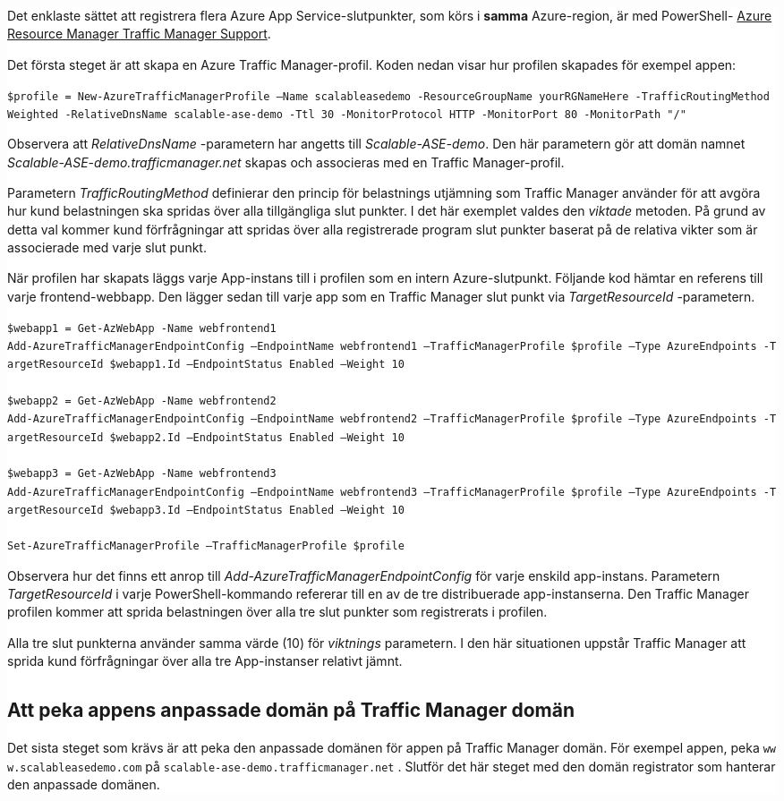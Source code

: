 Det enklaste sättet att registrera flera Azure App Service-slutpunkter, som körs i **samma** Azure-region, är med PowerShell- [Azure Resource Manager Traffic Manager Support][ARMTrafficManager].  

Det första steget är att skapa en Azure Traffic Manager-profil.  Koden nedan visar hur profilen skapades för exempel appen:

```azurepowershell-interactive
$profile = New-AzureTrafficManagerProfile –Name scalableasedemo -ResourceGroupName yourRGNameHere -TrafficRoutingMethod Weighted -RelativeDnsName scalable-ase-demo -Ttl 30 -MonitorProtocol HTTP -MonitorPort 80 -MonitorPath "/"
```

Observera att *RelativeDnsName* -parametern har angetts till *Scalable-ASE-demo*.  Den här parametern gör att domän namnet *Scalable-ASE-demo.trafficmanager.net* skapas och associeras med en Traffic Manager-profil.

Parametern *TrafficRoutingMethod* definierar den princip för belastnings utjämning som Traffic Manager använder för att avgöra hur kund belastningen ska spridas över alla tillgängliga slut punkter.  I det här exemplet valdes den *viktade* metoden.  På grund av detta val kommer kund förfrågningar att spridas över alla registrerade program slut punkter baserat på de relativa vikter som är associerade med varje slut punkt. 

När profilen har skapats läggs varje App-instans till i profilen som en intern Azure-slutpunkt.  Följande kod hämtar en referens till varje frontend-webbapp. Den lägger sedan till varje app som en Traffic Manager slut punkt via *TargetResourceId* -parametern.

```azurepowershell-interactive
$webapp1 = Get-AzWebApp -Name webfrontend1
Add-AzureTrafficManagerEndpointConfig –EndpointName webfrontend1 –TrafficManagerProfile $profile –Type AzureEndpoints -TargetResourceId $webapp1.Id –EndpointStatus Enabled –Weight 10

$webapp2 = Get-AzWebApp -Name webfrontend2
Add-AzureTrafficManagerEndpointConfig –EndpointName webfrontend2 –TrafficManagerProfile $profile –Type AzureEndpoints -TargetResourceId $webapp2.Id –EndpointStatus Enabled –Weight 10

$webapp3 = Get-AzWebApp -Name webfrontend3
Add-AzureTrafficManagerEndpointConfig –EndpointName webfrontend3 –TrafficManagerProfile $profile –Type AzureEndpoints -TargetResourceId $webapp3.Id –EndpointStatus Enabled –Weight 10

Set-AzureTrafficManagerProfile –TrafficManagerProfile $profile
```

Observera hur det finns ett anrop till *Add-AzureTrafficManagerEndpointConfig* för varje enskild app-instans.  Parametern *TargetResourceId* i varje PowerShell-kommando refererar till en av de tre distribuerade app-instanserna.  Den Traffic Manager profilen kommer att sprida belastningen över alla tre slut punkter som registrerats i profilen.

Alla tre slut punkterna använder samma värde (10) för *viktnings* parametern.  I den här situationen uppstår Traffic Manager att sprida kund förfrågningar över alla tre App-instanser relativt jämnt. 

## <a name="pointing-the-apps-custom-domain-at-the-traffic-manager-domain"></a>Att peka appens anpassade domän på Traffic Manager domän
Det sista steget som krävs är att peka den anpassade domänen för appen på Traffic Manager domän.  För exempel appen, peka `www.scalableasedemo.com` på `scalable-ase-demo.trafficmanager.net` .  Slutför det här steget med den domän registrator som hanterar den anpassade domänen.  


[AzureTrafficManagerProfile]: ../../traffic-manager/traffic-manager-manage-profiles.md
[ARMTrafficManager]: ../../traffic-manager/traffic-manager-powershell-arm.md
[RegisterCustomDomain]: ../app-service-web-tutorial-custom-domain.md
[ConceptualArchitecture]: ./media/app-service-app-service-environment-geo-distributed-scale/ConceptualArchitecture-1.png
[CNAMEforCustomDomain]:  ./media/app-service-app-service-environment-geo-distributed-scale/CNAMECustomDomain-1.png
[DNSLookup]:  ./media/app-service-app-service-environment-geo-distributed-scale/DNSLookup-1.png
[CustomDomain]:  ./media/app-service-app-service-environment-geo-distributed-scale/CustomDomain-1.png 